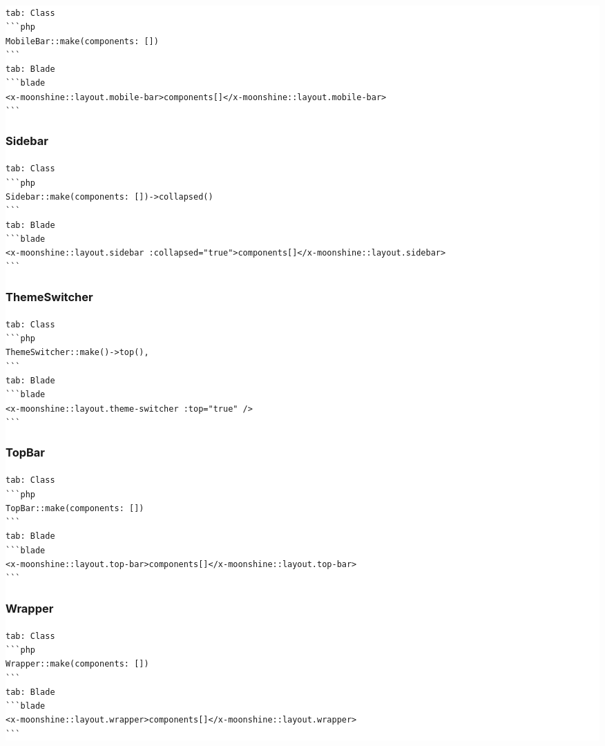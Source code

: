 ~~~tabs
tab: Class
```php
MobileBar::make(components: [])
```
tab: Blade
```blade
<x-moonshine::layout.mobile-bar>components[]</x-moonshine::layout.mobile-bar>
```
~~~

### Sidebar

~~~tabs
tab: Class
```php
Sidebar::make(components: [])->collapsed()
```
tab: Blade
```blade
<x-moonshine::layout.sidebar :collapsed="true">components[]</x-moonshine::layout.sidebar>
```
~~~

### ThemeSwitcher

~~~tabs
tab: Class
```php
ThemeSwitcher::make()->top(),
```
tab: Blade
```blade
<x-moonshine::layout.theme-switcher :top="true" />
```
~~~

### TopBar

~~~tabs
tab: Class
```php
TopBar::make(components: [])
```
tab: Blade
```blade
<x-moonshine::layout.top-bar>components[]</x-moonshine::layout.top-bar>
```
~~~

### Wrapper

~~~tabs
tab: Class
```php
Wrapper::make(components: [])
```
tab: Blade
```blade
<x-moonshine::layout.wrapper>components[]</x-moonshine::layout.wrapper>
```
~~~
